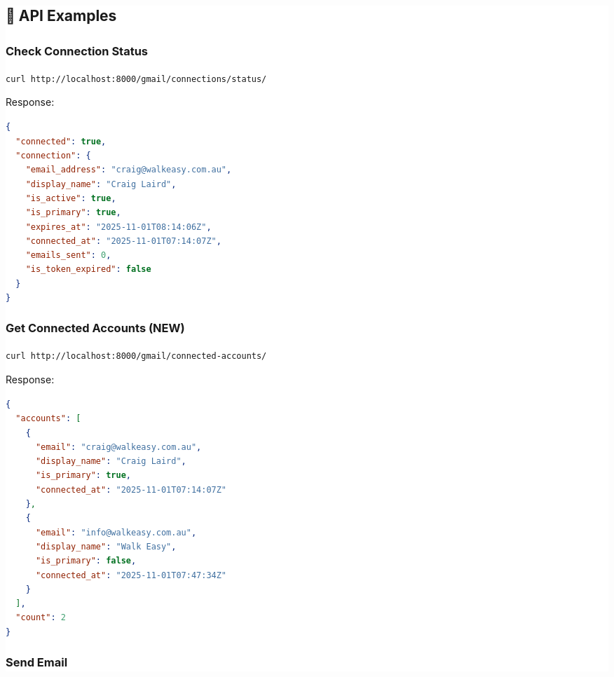 
## 🎯 API Examples

### Check Connection Status

```bash
curl http://localhost:8000/gmail/connections/status/
```

Response:
```json
{
  "connected": true,
  "connection": {
    "email_address": "craig@walkeasy.com.au",
    "display_name": "Craig Laird",
    "is_active": true,
    "is_primary": true,
    "expires_at": "2025-11-01T08:14:06Z",
    "connected_at": "2025-11-01T07:14:07Z",
    "emails_sent": 0,
    "is_token_expired": false
  }
}
```

### Get Connected Accounts (NEW)

```bash
curl http://localhost:8000/gmail/connected-accounts/
```

Response:
```json
{
  "accounts": [
    {
      "email": "craig@walkeasy.com.au",
      "display_name": "Craig Laird",
      "is_primary": true,
      "connected_at": "2025-11-01T07:14:07Z"
    },
    {
      "email": "info@walkeasy.com.au",
      "display_name": "Walk Easy",
      "is_primary": false,
      "connected_at": "2025-11-01T07:47:34Z"
    }
  ],
  "count": 2
}
```

### Send Email

